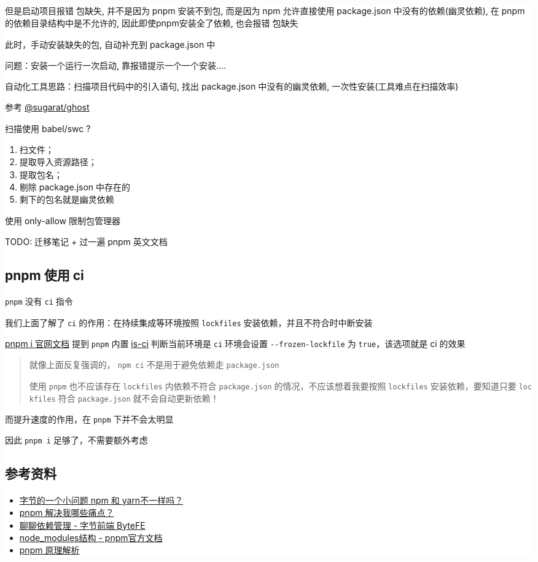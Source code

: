 

但是启动项目报错 包缺失, 并不是因为 pnpm 安装不到包, 而是因为 npm 允许直接使用 package.json 中没有的依赖(幽灵依赖), 在 pnpm 的依赖目录结构中是不允许的, 因此即使pnpm安装全了依赖, 也会报错 包缺失

此时，手动安装缺失的包, 自动补充到 package.json 中

问题：安装一个运行一次启动, 靠报错提示一个一个安装....

自动化工具思路：扫描项目代码中的引入语句, 找出 package.json 中没有的幽灵依赖, 一次性安装(工具难点在扫描效率)

参考 [@sugarat/ghost](https://www.npmjs.com/package/@sugarat/ghost)

扫描使用 babel/swc ?

1. 扫文件；
2. 提取导入资源路径；
3. 提取包名；
4. 剔除 package.json 中存在的
5. 剩下的包名就是幽灵依赖

使用 only-allow 限制包管理器


TODO: 迁移笔记 + 过一遍 pnpm 英文文档


## pnpm 使用 ci

`pnpm` 没有 `ci` 指令

我们上面了解了 `ci` 的作用：在持续集成等环境按照 `lockfiles` 安装依赖，并且不符合时中断安装

[pnpm i 官网文档](https://pnpm.io/cli/install#--frozen-lockfile) 提到 `pnpm` 内置 [is-ci](https://www.npmjs.com/package/is-ci) 判断当前环境是 `ci` 环境会设置 `--frozen-lockfile` 为 `true`，该选项就是 ci 的效果

> 就像上面反复强调的， `npm ci` 不是用于避免依赖走 `package.json`
> 
> 使用 `pnpm` 也不应该存在 `lockfiles` 内依赖不符合 `package.json` 的情况，不应该想着我要按照 `lockfiles` 安装依赖，要知道只要 `lockfiles` 符合 `package.json` 就不会自动更新依赖！

而提升速度的作用，在 `pnpm` 下并不会太明显

因此 `pnpm i` 足够了，不需要额外考虑

## 参考资料

- [字节的一个小问题 npm 和 yarn不一样吗？](https://juejin.cn/post/7060844948316225572)
- [pnpm 解决我哪些痛点？](https://juejin.cn/post/7036319707590295565)
- [聊聊依赖管理 -  字节前端 ByteFE](https://mp.weixin.qq.com/s/9JCs3rCmVuGT3FvKxXMJwg)
- [node_modules结构 - pnpm官方文档](https://pnpm.io/symlinked-node-modules-structure)
- [pnpm 原理解析](https://github.com/lvqq/blog/issues/60)
